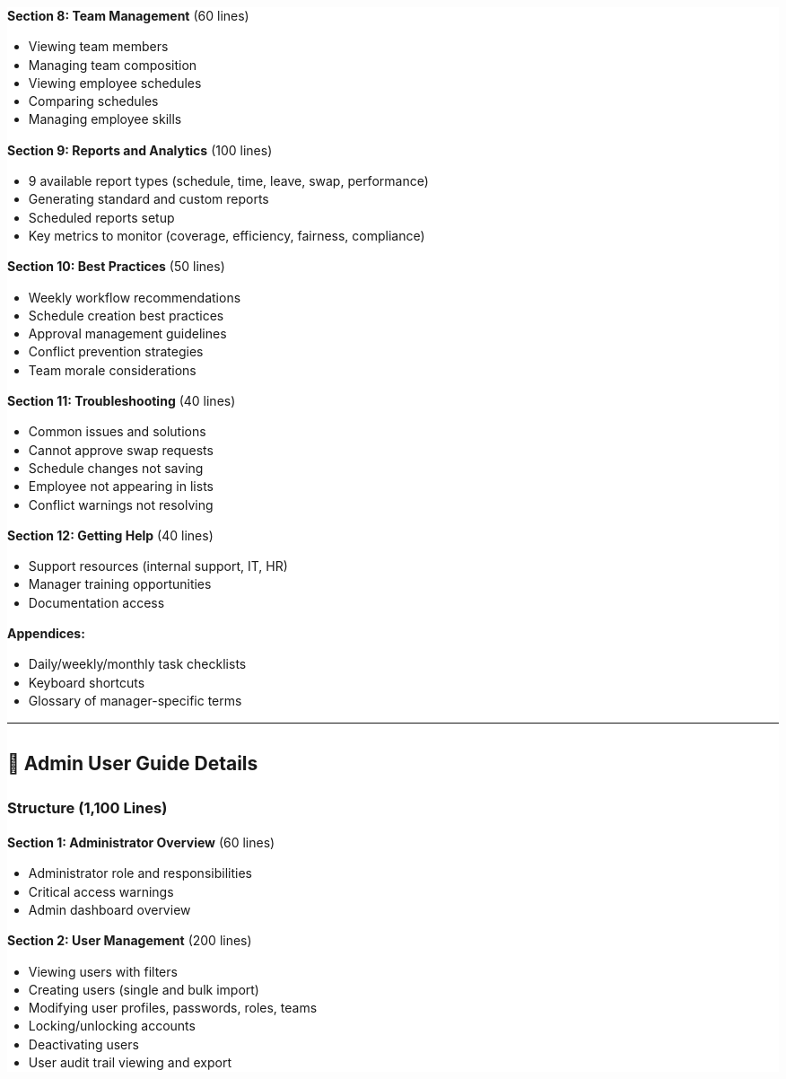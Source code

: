 **Section 8: Team Management** (60 lines)
- Viewing team members
- Managing team composition
- Viewing employee schedules
- Comparing schedules
- Managing employee skills

**Section 9: Reports and Analytics** (100 lines)
- 9 available report types (schedule, time, leave, swap, performance)
- Generating standard and custom reports
- Scheduled reports setup
- Key metrics to monitor (coverage, efficiency, fairness, compliance)

**Section 10: Best Practices** (50 lines)
- Weekly workflow recommendations
- Schedule creation best practices
- Approval management guidelines
- Conflict prevention strategies
- Team morale considerations

**Section 11: Troubleshooting** (40 lines)
- Common issues and solutions
- Cannot approve swap requests
- Schedule changes not saving
- Employee not appearing in lists
- Conflict warnings not resolving

**Section 12: Getting Help** (40 lines)
- Support resources (internal support, IT, HR)
- Manager training opportunities
- Documentation access

**Appendices:**
- Daily/weekly/monthly task checklists
- Keyboard shortcuts
- Glossary of manager-specific terms

---

## 📘 Admin User Guide Details

### Structure (1,100 Lines)

**Section 1: Administrator Overview** (60 lines)
- Administrator role and responsibilities
- Critical access warnings
- Admin dashboard overview

**Section 2: User Management** (200 lines)
- Viewing users with filters
- Creating users (single and bulk import)
- Modifying user profiles, passwords, roles, teams
- Locking/unlocking accounts
- Deactivating users
- User audit trail viewing and export

